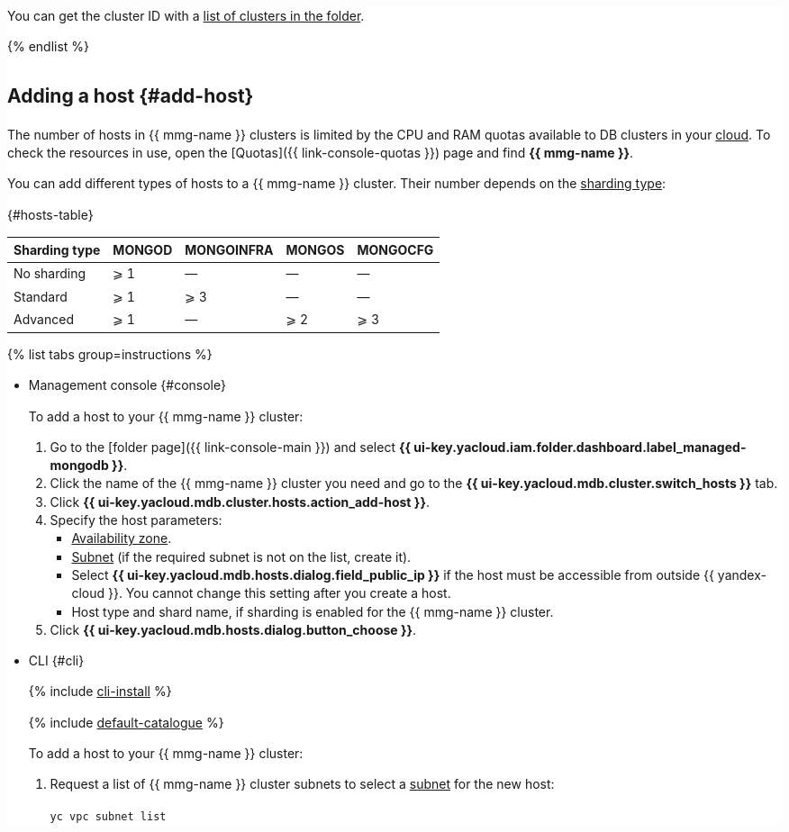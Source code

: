   You can get the cluster ID with a [list of clusters in the folder](cluster-list.md#list-clusters).

{% endlist %}

## Adding a host {#add-host}

The number of hosts in {{ mmg-name }} clusters is limited by the CPU and RAM quotas available to DB clusters in your [cloud](../../resource-manager/concepts/resources-hierarchy.md#cloud). To check the resources in use, open the [Quotas]({{ link-console-quotas }}) page and find **{{ mmg-name }}**.

You can add different types of hosts to a {{ mmg-name }} cluster. Their number depends on the [sharding type](../concepts/sharding.md#shard-management):

{#hosts-table}

| Sharding type | MONGOD | MONGOINFRA | MONGOS | MONGOCFG |
--- | --- | --- | --- | ---
| No sharding | ⩾ 1 | — | — | — |
| Standard | ⩾ 1 | ⩾ 3 | — | — |
| Advanced | ⩾ 1 | — | ⩾ 2 | ⩾ 3 |

{% list tabs group=instructions %}

- Management console {#console}

   To add a host to your {{ mmg-name }} cluster:
   1. Go to the [folder page]({{ link-console-main }}) and select **{{ ui-key.yacloud.iam.folder.dashboard.label_managed-mongodb }}**.
   1. Click the name of the {{ mmg-name }} cluster you need and go to the **{{ ui-key.yacloud.mdb.cluster.switch_hosts }}** tab.
   1. Click **{{ ui-key.yacloud.mdb.cluster.hosts.action_add-host }}**.
   1. Specify the host parameters:
      * [Availability zone](../../overview/concepts/geo-scope.md).
      * [Subnet](../../vpc/concepts/network.md#subnet) (if the required subnet is not on the list, create it).
      * Select **{{ ui-key.yacloud.mdb.hosts.dialog.field_public_ip }}** if the host must be accessible from outside {{ yandex-cloud }}. You cannot change this setting after you create a host.
      * Host type and shard name, if sharding is enabled for the {{ mmg-name }} cluster.
   1. Click **{{ ui-key.yacloud.mdb.hosts.dialog.button_choose }}**.

- CLI {#cli}

   {% include [cli-install](../../_includes/cli-install.md) %}

   {% include [default-catalogue](../../_includes/default-catalogue.md) %}

   To add a host to your {{ mmg-name }} cluster:
   1. Request a list of {{ mmg-name }} cluster subnets to select a [subnet](../../vpc/concepts/network.md#subnet) for the new host:

      ```bash
      yc vpc subnet list
      ```
